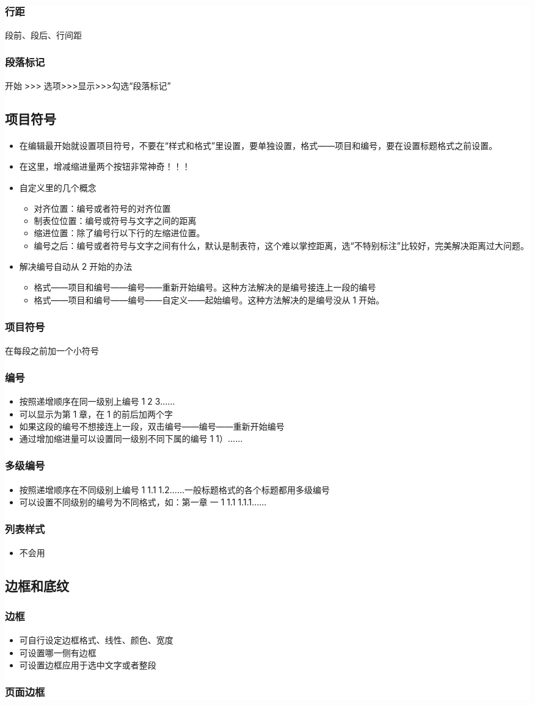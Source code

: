 ### 行距

段前、段后、行间距

### 段落标记

开始 >>> 选项>>>显示>>>勾选“段落标记”

## 项目符号

- 在编辑最开始就设置项目符号，不要在“样式和格式”里设置，要单独设置，格式——项目和编号，要在设置标题格式之前设置。
- 在这里，增减缩进量两个按钮非常神奇！！！
- 自定义里的几个概念

  - 对齐位置：编号或者符号的对齐位置
  - 制表位位置：编号或符号与文字之间的距离
  - 缩进位置：除了编号行以下行的左缩进位置。
  - 编号之后：编号或者符号与文字之间有什么，默认是制表符，这个难以掌控距离，选“不特别标注”比较好，完美解决距离过大问题。

- 解决编号自动从 2 开始的办法

  - 格式——项目和编号——编号——重新开始编号。这种方法解决的是编号接连上一段的编号
  - 格式——项目和编号——编号——自定义——起始编号。这种方法解决的是编号没从 1 开始。

### 项目符号

在每段之前加一个小符号

### 编号

- 按照递增顺序在同一级别上编号 1 2 3……
- 可以显示为第 1 章，在 1 的前后加两个字
- 如果这段的编号不想接连上一段，双击编号——编号——重新开始编号
- 通过增加缩进量可以设置同一级别不同下属的编号 1 1）……

### 多级编号

- 按照递增顺序在不同级别上编号 1 1.1 1.2……一般标题格式的各个标题都用多级编号
- 可以设置不同级别的编号为不同格式，如：第一章 一 1 1.1 1.1.1……

### 列表样式

- 不会用

## 边框和底纹

### 边框

- 可自行设定边框格式、线性、颜色、宽度
- 可设置哪一侧有边框
- 可设置边框应用于选中文字或者整段

### 页面边框
